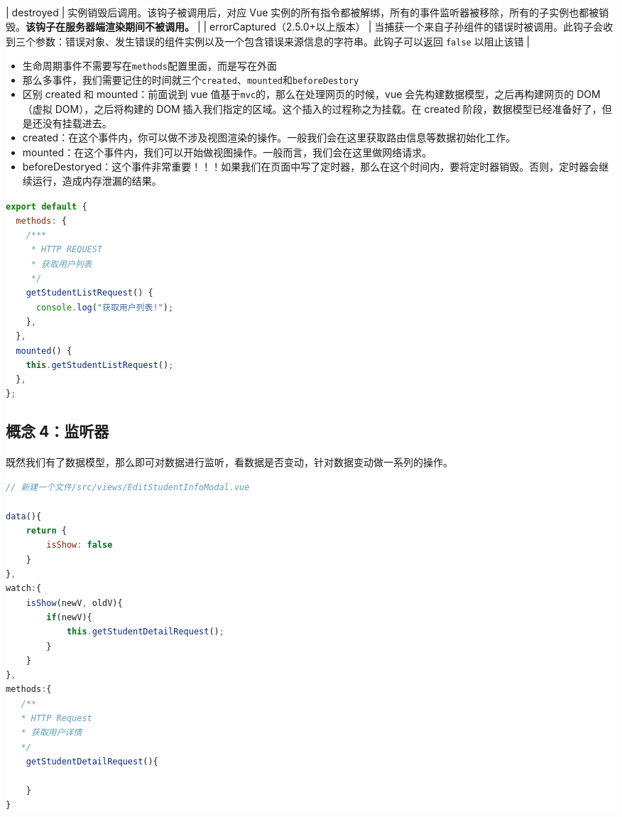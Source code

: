 | destroyed                       | 实例销毁后调用。该钩子被调用后，对应 Vue 实例的所有指令都被解绑，所有的事件监听器被移除，所有的子实例也都被销毁。**该钩子在服务器端渲染期间不被调用。**                                                                                                                                                                                                                                                                                                                                                                 |
| errorCaptured（2.5.0+以上版本） | 当捕获一个来自子孙组件的错误时被调用。此钩子会收到三个参数：错误对象、发生错误的组件实例以及一个包含错误来源信息的字符串。此钩子可以返回 `false` 以阻止该错                                                                                                                                                                                                                                                                                                                                                             |

- 生命周期事件不需要写在`methods`配置里面，而是写在外面
- 那么多事件，我们需要记住的时间就三个`created`、`mounted`和`beforeDestory`
- 区别 created 和 mounted：前面说到 vue 值基于`mvc`的，那么在处理网页的时候，vue 会先构建数据模型，之后再构建网页的 DOM（虚拟 DOM），之后将构建的 DOM 插入我们指定的区域。这个插入的过程称之为挂载。在 created 阶段，数据模型已经准备好了，但是还没有挂载进去。
- created：在这个事件内，你可以做不涉及视图渲染的操作。一般我们会在这里获取路由信息等数据初始化工作。
- mounted：在这个事件内，我们可以开始做视图操作。一般而言，我们会在这里做网络请求。
- beforeDestoryed：这个事件非常重要！！！如果我们在页面中写了定时器，那么在这个时间内，要将定时器销毁。否则，定时器会继续运行，造成内存泄漏的结果。

```js
export default {
  methods: {
    /***
     * HTTP REQUEST
     * 获取用户列表
     */
    getStudentListRequest() {
      console.log("获取用户列表!");
    },
  },
  mounted() {
    this.getStudentListRequest();
  },
};
```

## 概念 4：监听器

既然我们有了数据模型，那么即可对数据进行监听，看数据是否变动，针对数据变动做一系列的操作。

```js
// 新建一个文件/src/views/EditStudentInfoModal.vue

data(){
    return {
        isShow: false
    }
},
watch:{
    isShow(newV, oldV){
        if(newV){
            this.getStudentDetailRequest();
        }
    }
},
methods:{
   /**
   * HTTP Request
   * 获取用户详情
   */
    getStudentDetailRequest(){

    }
}
```
